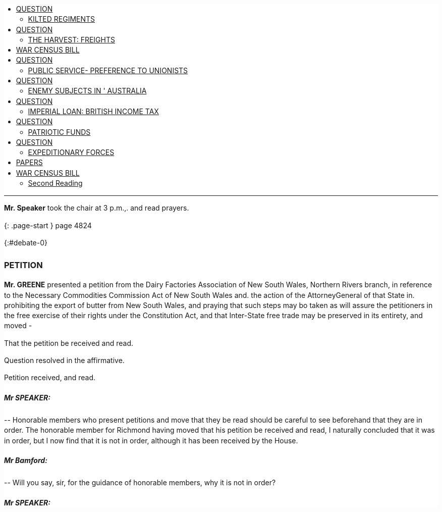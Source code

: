 * [QUESTION](#debate-26)
    * [KILTED REGIMENTS](#subdebate-26-0)
* [QUESTION](#debate-27)
    * [THE HARVEST: FREIGHTS](#subdebate-27-0)
* [WAR CENSUS BILL](#debate-28)
* [QUESTION](#debate-29)
    * [PUBLIC SERVICE- PREFERENCE TO UNIONISTS](#subdebate-29-0)
* [QUESTION](#debate-30)
    * [ENEMY SUBJECTS IN ' AUSTRALIA](#subdebate-30-0)
* [QUESTION](#debate-31)
    * [IMPERIAL LOAN: BRITISH INCOME TAX](#subdebate-31-0)
* [QUESTION](#debate-32)
    * [PATRIOTIC FUNDS](#subdebate-32-0)
* [QUESTION](#debate-33)
    * [EXPEDITIONARY FORCES](#subdebate-33-0)
* [PAPERS](#debate-34)
* [WAR CENSUS BILL](#debate-35)
    * [Second Reading](#subdebate-35-0)


----


 **Mr. Speaker** took the chair at 3 p.m.,. and read prayers. 

{: .page-start }
page 4824

{:#debate-0}
### PETITION


 **Mr. GREENE** presented a petition from the Dairy Factories Association of New South Wales, Northern Rivers branch, in reference to the Necessary Commodities Commission Act of New South Wales and. the action of the AttorneyGeneral of that State in. prohibiting the export of butter from New South Wales, and praying that such steps may bo taken as will assure the petitioners in the free exercise of their rights under the Constitution Act, and that Inter-State free trade may be preserved in its entirety, and moved - 

That the petition be received and read. 

Question resolved in the affirmative. 

Petition received, and read. 

##### Mr SPEAKER:

-- Honorable members who present petitions and move that they be read should be careful to see beforehand that they are in order. The honorable member for Richmond having moved that his petition be received and read, I naturally concluded that it was in order, but I now find that it is not in order, although it has been received by the House. 

##### Mr Bamford:

--  Will you say, sir, for the guidance of honorable members, why it is not in order? 

##### Mr SPEAKER:
